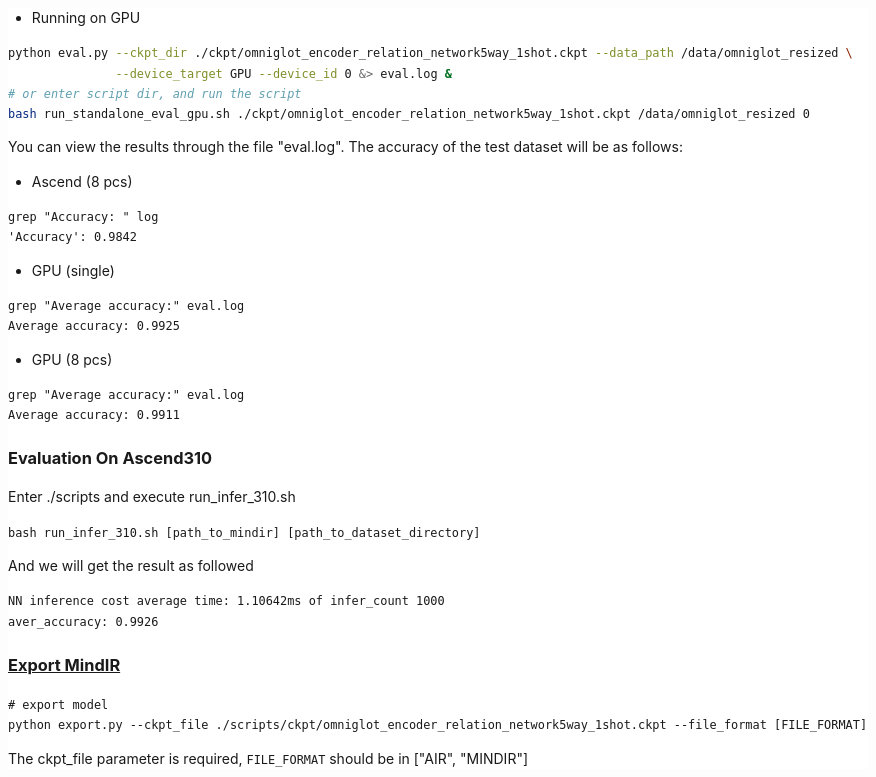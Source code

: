 - Running on GPU

```bash
python eval.py --ckpt_dir ./ckpt/omniglot_encoder_relation_network5way_1shot.ckpt --data_path /data/omniglot_resized \
               --device_target GPU --device_id 0 &> eval.log &
# or enter script dir, and run the script
bash run_standalone_eval_gpu.sh ./ckpt/omniglot_encoder_relation_network5way_1shot.ckpt /data/omniglot_resized 0
```

You can view the results through the file "eval.log". The accuracy of the test dataset will be as follows:

- Ascend (8 pcs)

```shell
grep "Accuracy: " log
'Accuracy': 0.9842
```

- GPU (single)

```shell
grep "Average accuracy:" eval.log
Average accuracy: 0.9925
```

- GPU (8 pcs)

```shell
grep "Average accuracy:" eval.log
Average accuracy: 0.9911
```

### Evaluation On Ascend310

Enter ./scripts and execute run_infer_310.sh

```shell
bash run_infer_310.sh [path_to_mindir] [path_to_dataset_directory]
```

And we will get the result as followed

```shell
NN inference cost average time: 1.10642ms of infer_count 1000
aver_accuracy: 0.9926
```

### [Export MindIR](#contents)

```shell
# export model
python export.py --ckpt_file ./scripts/ckpt/omniglot_encoder_relation_network5way_1shot.ckpt --file_format [FILE_FORMAT]
```

The ckpt_file parameter is required,
`FILE_FORMAT` should be in ["AIR", "MINDIR"]
